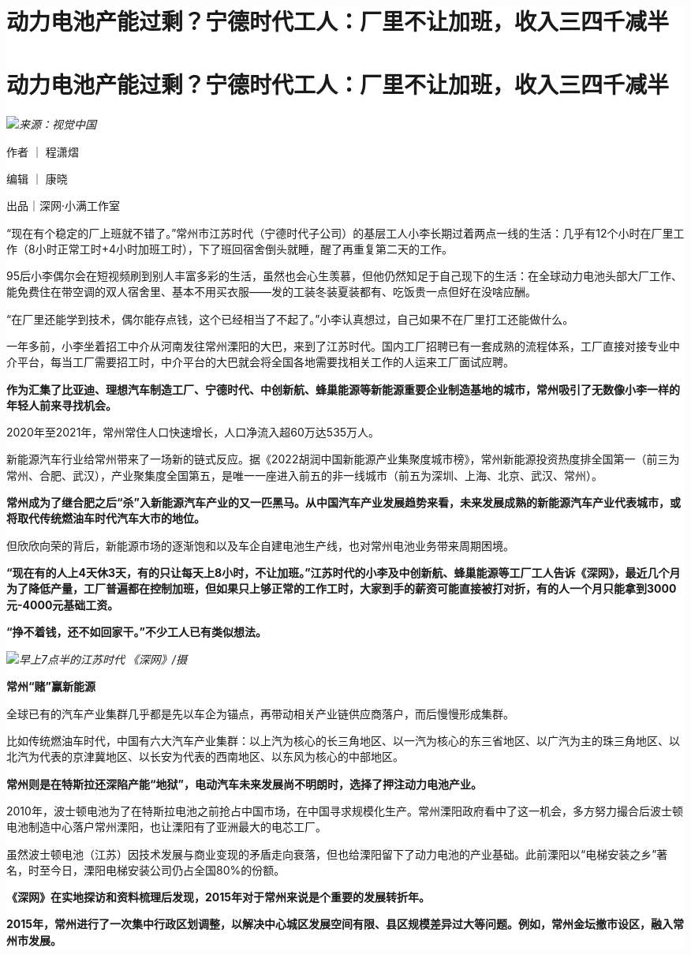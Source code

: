 # 动力电池产能过剩？宁德时代工人：厂里不让加班，收入三四千减半

# 动力电池产能过剩？宁德时代工人：厂里不让加班，收入三四千减半

![](https://inews.gtimg.com/news_bt/OAgNrcmhmzyu_Ukw7scNzHmAZqlFplFMmsYZEKSCZ2ozgAA/1000)_来源：视觉中国_

作者 ｜ 程潇熠

编辑 ｜ 康晓

出品｜深网·小满工作室

“现在有个稳定的厂上班就不错了。”常州市江苏时代（宁德时代子公司）的基层工人小李长期过着两点一线的生活：几乎有12个小时在厂里工作（8小时正常工时+4小时加班工时），下了班回宿舍倒头就睡，醒了再重复第二天的工作。

95后小李偶尔会在短视频刷到别人丰富多彩的生活，虽然也会心生羡慕，但他仍然知足于自己现下的生活：在全球动力电池头部大厂工作、能免费住在带空调的双人宿舍里、基本不用买衣服——发的工装冬装夏装都有、吃饭贵一点但好在没啥应酬。

“在厂里还能学到技术，偶尔能存点钱，这个已经相当了不起了。”小李认真想过，自己如果不在厂里打工还能做什么。

一年多前，小李坐着招工中介从河南发往常州溧阳的大巴，来到了江苏时代。国内工厂招聘已有一套成熟的流程体系，工厂直接对接专业中介平台，每当工厂需要招工时，中介平台的大巴就会将全国各地需要找相关工作的人运来工厂面试应聘。

**作为汇集了比亚迪、理想汽车制造工厂、宁德时代、中创新航、蜂巢能源等新能源重要企业制造基地的城市，常州吸引了无数像小李一样的年轻人前来寻找机会。**

2020年至2021年，常州常住人口快速增长，人口净流入超60万达535万人。

新能源汽车行业给常州带来了一场新的链式反应。据《2022胡润中国新能源产业集聚度城市榜》，常州新能源投资热度排全国第一（前三为常州、合肥、武汉），产业聚集度全国第五，是唯一一座进入前五的非一线城市（前五为深圳、上海、北京、武汉、常州）。

**常州成为了继合肥之后“杀”入新能源汽车产业的又一匹黑马。从中国汽车产业发展趋势来看，未来发展成熟的新能源汽车产业代表城市，或将取代传统燃油车时代汽车大市的地位。**

但欣欣向荣的背后，新能源市场的逐渐饱和以及车企自建电池生产线，也对常州电池业务带来周期困境。

**“现在有的人上4天休3天，有的只让每天上8小时，不让加班。”江苏时代的小李及中创新航、蜂巢能源等工厂工人告诉《深网》，最近几个月为了降低产量，工厂普遍都在控制加班，但如果只上够正常的工作工时，大家到手的薪资可能直接被打对折，有的人一个月只能拿到3000元-4000元基础工资。**

**“挣不着钱，还不如回家干。”不少工人已有类似想法。**

![](https://inews.gtimg.com/news_bt/ODIbpRP9yv2FBdGcqxvSp0_jo_145UsRCAhtOxCjbzOUsAA/1000)_早上7点半的江苏时代
《深网》/摄_

**常州“赌”赢新能源**

全球已有的汽车产业集群几乎都是先以车企为锚点，再带动相关产业链供应商落户，而后慢慢形成集群。

比如传统燃油车时代，中国有六大汽车产业集群：以上汽为核心的长三角地区、以一汽为核心的东三省地区、以广汽为主的珠三角地区、以北汽为代表的京津冀地区、以长安为代表的西南地区、以东风为核心的中部地区。

**常州则是在特斯拉还深陷产能“地狱”，电动汽车未来发展尚不明朗时，选择了押注动力电池产业。**

2010年，波士顿电池为了在特斯拉电池之前抢占中国市场，在中国寻求规模化生产。常州溧阳政府看中了这一机会，多方努力撮合后波士顿电池制造中心落户常州溧阳，也让溧阳有了亚洲最大的电芯工厂。

虽然波士顿电池（江苏）因技术发展与商业变现的矛盾走向衰落，但也给溧阳留下了动力电池的产业基础。此前溧阳以“电梯安装之乡”著名，时至今日，溧阳电梯安装公司仍占全国80%的份额。

**《深网》在实地探访和资料梳理后发现，2015年对于常州来说是个重要的发展转折年。**

**2015年，常州进行了一次集中行政区划调整，以解决中心城区发展空间有限、县区规模差异过大等问题。例如，常州金坛撤市设区，融入常州市发展。**
